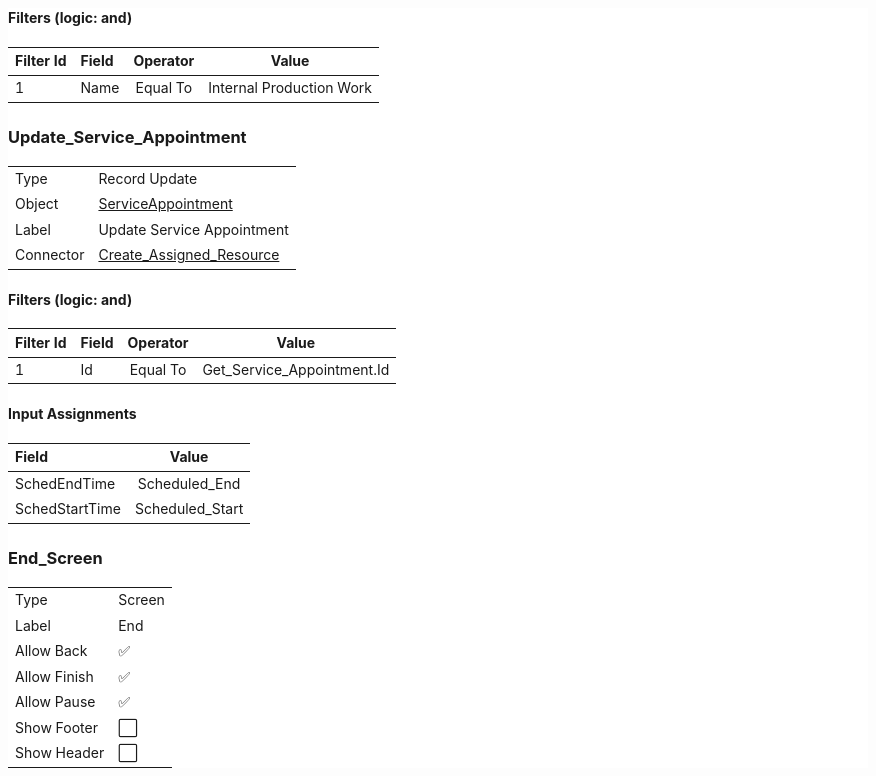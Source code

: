 

#### Filters (logic: **and**)

|Filter Id|Field|Operator|Value|
|:-- |:-- |:--:|:--: |
|1|Name| Equal To|Internal Production Work|




### Update_Service_Appointment

|||
|:---|:---|
|Type|Record Update|
|Object|[ServiceAppointment](#serviceappointment)|
|Label|Update Service Appointment|
|Connector|[Create_Assigned_Resource](#create_assigned_resource)|


#### Filters (logic: **and**)

|Filter Id|Field|Operator|Value|
|:-- |:-- |:--:|:--: |
|1|Id| Equal To|Get_Service_Appointment.Id|




#### Input Assignments

|Field|Value|
|:-- |:--: |
|SchedEndTime|Scheduled_End|
|SchedStartTime|Scheduled_Start|




### End_Screen

|||
|:---|:---|
|Type|Screen|
|Label|End|
|Allow Back|✅|
|Allow Finish|✅|
|Allow Pause|✅|
|Show Footer|⬜|
|Show Header|⬜|
